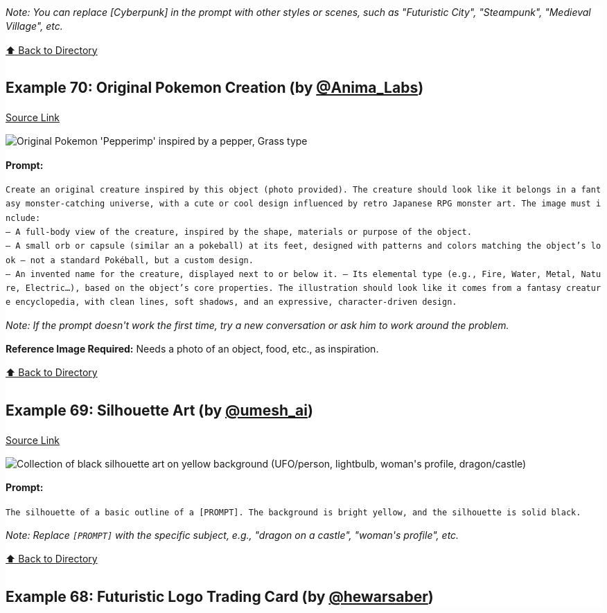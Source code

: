 *Note: You can replace [Cyberpunk] in the prompt with other styles or scenes, such as "Futuristic City", "Steampunk", "Medieval Village", etc.*

[⬆️ Back to Directory](#example-toc)

<a id="examples-70"></a>
## Example 70: Original Pokemon Creation (by [@Anima_Labs](https://x.com/Anima_Labs))

[Source Link](https://x.com/Anima_Labs/status/1915044265895379166)

<img src="./examples/example_pokemon_pepperimp.jpeg" width="300" alt="Original Pokemon 'Pepperimp' inspired by a pepper, Grass type">

**Prompt:**
```
Create an original creature inspired by this object (photo provided). The creature should look like it belongs in a fantasy monster-catching universe, with a cute or cool design influenced by retro Japanese RPG monster art. The image must include:
– A full-body view of the creature, inspired by the shape, materials or purpose of the object.
– A small orb or capsule (similar an a pokeball) at its feet, designed with patterns and colors matching the object’s look — not a standard Pokéball, but a custom design.
– An invented name for the creature, displayed next to or below it. – Its elemental type (e.g., Fire, Water, Metal, Nature, Electric…), based on the object’s core properties. The illustration should look like it comes from a fantasy creature encyclopedia, with clean lines, soft shadows, and an expressive, character-driven design.
```

*Note: If the prompt doesn't work the first time, try a new conversation or ask him to work around the problem.*

**Reference Image Required:** Needs a photo of an object, food, etc., as inspiration.

[⬆️ Back to Directory](#example-toc)


<a id="examples-69"></a>
## Example 69: Silhouette Art (by [@umesh_ai](https://x.com/umesh_ai))

[Source Link](https://x.com/umesh_ai/status/1915417277953962048)

<img src="./examples/example_silhouette_art_composite.jpeg" width="300" alt="Collection of black silhouette art on yellow background (UFO/person, lightbulb, woman's profile, dragon/castle)">

**Prompt:**
```
The silhouette of a basic outline of a [PROMPT]. The background is bright yellow, and the silhouette is solid black.
```

*Note: Replace `[PROMPT]` with the specific subject, e.g., "dragon on a castle", "woman's profile", etc.*

[⬆️ Back to Directory](#example-toc)


<a id="examples-68"></a>
## Example 68: Futuristic Logo Trading Card (by [@hewarsaber](https://x.com/hewarsaber))
